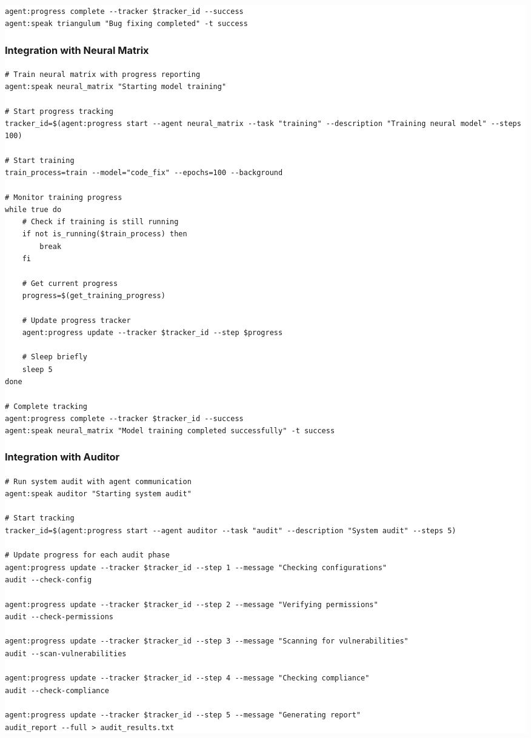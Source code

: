 ```
agent:progress complete --tracker $tracker_id --success
agent:speak triangulum "Bug fixing completed" -t success
```

### Integration with Neural Matrix

```
# Train neural matrix with progress reporting
agent:speak neural_matrix "Starting model training"

# Start progress tracking
tracker_id=$(agent:progress start --agent neural_matrix --task "training" --description "Training neural model" --steps 100)

# Start training
train_process=train --model="code_fix" --epochs=100 --background

# Monitor training progress
while true do
    # Check if training is still running
    if not is_running($train_process) then
        break
    fi
    
    # Get current progress
    progress=$(get_training_progress)
    
    # Update progress tracker
    agent:progress update --tracker $tracker_id --step $progress
    
    # Sleep briefly
    sleep 5
done

# Complete tracking
agent:progress complete --tracker $tracker_id --success
agent:speak neural_matrix "Model training completed successfully" -t success
```

### Integration with Auditor

```
# Run system audit with agent communication
agent:speak auditor "Starting system audit"

# Start tracking
tracker_id=$(agent:progress start --agent auditor --task "audit" --description "System audit" --steps 5)

# Update progress for each audit phase
agent:progress update --tracker $tracker_id --step 1 --message "Checking configurations"
audit --check-config

agent:progress update --tracker $tracker_id --step 2 --message "Verifying permissions"
audit --check-permissions

agent:progress update --tracker $tracker_id --step 3 --message "Scanning for vulnerabilities"
audit --scan-vulnerabilities

agent:progress update --tracker $tracker_id --step 4 --message "Checking compliance"
audit --check-compliance

agent:progress update --tracker $tracker_id --step 5 --message "Generating report"
audit_report --full > audit_results.txt
```